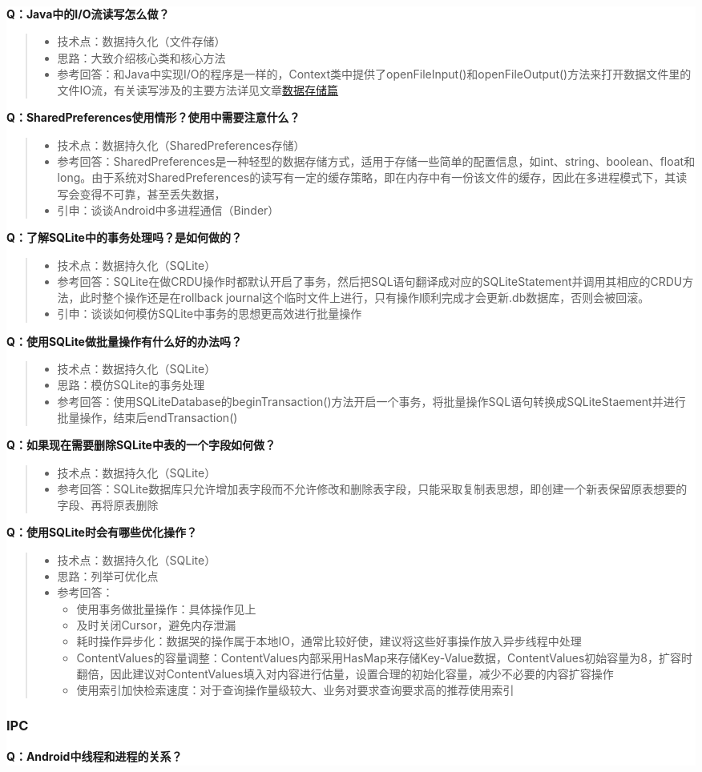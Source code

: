 

**Q：Java中的I/O流读写怎么做？**

> - 技术点：数据持久化（文件存储）
> - 思路：大致介绍核心类和核心方法
> - 参考回答：和Java中实现I/O的程序是一样的，Context类中提供了openFileInput()和openFileOutput()方法来打开数据文件里的文件IO流，有关读写涉及的主要方法详见文章[数据存储篇](../Android入门篇/数据存储篇.md)



**Q：SharedPreferences使用情形？使用中需要注意什么？**

> - 技术点：数据持久化（SharedPreferences存储）
> - 参考回答：SharedPreferences是一种轻型的数据存储方式，适用于存储一些简单的配置信息，如int、string、boolean、float和long。由于系统对SharedPreferences的读写有一定的缓存策略，即在内存中有一份该文件的缓存，因此在多进程模式下，其读写会变得不可靠，甚至丢失数据，
> - 引申：谈谈Android中多进程通信（Binder）



**Q：了解SQLite中的事务处理吗？是如何做的？**

> - 技术点：数据持久化（SQLite）
> - 参考回答：SQLite在做CRDU操作时都默认开启了事务，然后把SQL语句翻译成对应的SQLiteStatement并调用其相应的CRDU方法，此时整个操作还是在rollback journal这个临时文件上进行，只有操作顺利完成才会更新.db数据库，否则会被回滚。
> - 引申：谈谈如何模仿SQLite中事务的思想更高效进行批量操作



**Q：使用SQLite做批量操作有什么好的办法吗？**

> - 技术点：数据持久化（SQLite）
> - 思路：模仿SQLite的事务处理
> - 参考回答：使用SQLiteDatabase的beginTransaction()方法开启一个事务，将批量操作SQL语句转换成SQLiteStaement并进行批量操作，结束后endTransaction()



**Q：如果现在需要删除SQLite中表的一个字段如何做？**

> - 技术点：数据持久化（SQLite）
> - 参考回答：SQLite数据库只允许增加表字段而不允许修改和删除表字段，只能采取复制表思想，即创建一个新表保留原表想要的字段、再将原表删除



**Q：使用SQLite时会有哪些优化操作？**

> - 技术点：数据持久化（SQLite）
> - 思路：列举可优化点
> - 参考回答：
>   - 使用事务做批量操作：具体操作见上
>   - 及时关闭Cursor，避免内存泄漏
>   - 耗时操作异步化：数据哭的操作属于本地IO，通常比较好使，建议将这些好事操作放入异步线程中处理
>   - ContentValues的容量调整：ContentValues内部采用HasMap来存储Key-Value数据，ContentValues初始容量为8，扩容时翻倍，因此建议对ContentValues填入对内容进行估量，设置合理的初始化容量，减少不必要的内容扩容操作
>   - 使用索引加快检索速度：对于查询操作量级较大、业务对要求查询要求高的推荐使用索引



### IPC

**Q：Android中线程和进程的关系？**
